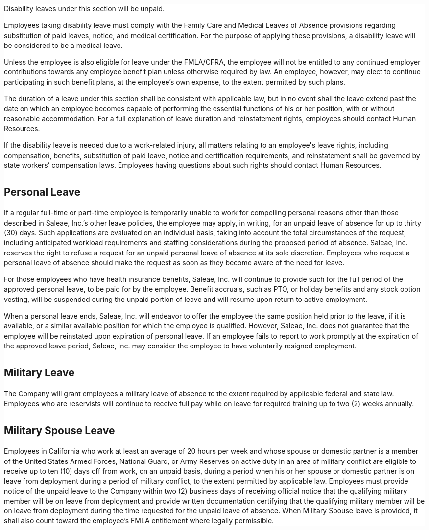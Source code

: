 Disability leaves under this section will be unpaid.

Employees taking disability leave must comply with the Family Care and Medical Leaves of Absence provisions regarding substitution of paid leaves, notice, and medical certification. For the purpose of applying these provisions, a disability leave will be considered to be a medical leave.

Unless the employee is also eligible for leave under the FMLA/CFRA, the employee will not be entitled to any continued employer contributions towards any employee benefit plan unless otherwise required by law. An employee, however, may elect to continue participating in such benefit plans, at the employee’s own expense, to the extent permitted by such plans.

The duration of a leave under this section shall be consistent with applicable law, but in no event shall the leave extend past the date on which an employee becomes capable of performing the essential functions of his or her position, with or without reasonable accommodation. For a full explanation of leave duration and reinstatement rights, employees should contact Human Resources.

If the disability leave is needed due to a work-related injury, all matters relating to an employee's leave rights, including compensation, benefits, substitution of paid leave, notice and certification requirements, and reinstatement shall be governed by state workers’ compensation laws. Employees having questions about such rights should contact Human Resources.

## Personal Leave
If a regular full-time or part-time employee is temporarily unable to work for compelling personal reasons other than those described in Saleae, Inc.’s other leave policies, the employee may apply, in writing, for an unpaid leave of absence for up to thirty (30) days.  Such applications are evaluated on an individual basis, taking into account the total circumstances of the request, including anticipated workload requirements and staffing considerations during the proposed period of absence.  Saleae, Inc. reserves the right to refuse a request for an unpaid personal leave of absence at its sole discretion.  Employees who request a personal leave of absence should make the request as soon as they become aware of the need for leave.

For those employees who have health insurance benefits, Saleae, Inc. will continue to provide such for the full period of the approved personal leave, to be paid for by the employee.  Benefit accruals, such as PTO, or holiday benefits and any stock option vesting, will be suspended during the unpaid portion of leave and will resume upon return to active employment.

When a personal leave ends, Saleae, Inc. will endeavor to offer the employee the same position held prior to the leave, if it is available, or a similar available position for which the employee is qualified.  However, Saleae, Inc. does not guarantee that the employee will be reinstated upon expiration of personal leave.  If an employee fails to report to work promptly at the expiration of the approved leave period, Saleae, Inc. may consider the employee to have voluntarily resigned employment.

## Military Leave
The Company will grant employees a military leave of absence to the extent required by applicable federal and state law.
Employees who are reservists will continue to receive full pay while on leave for required training up to two (2) weeks annually.

## Military Spouse Leave
Employees in California who work at least an average of 20 hours per week and whose spouse or domestic partner is a member of the United States Armed Forces, National Guard, or Army Reserves on active duty in an area of military conflict are eligible to receive up to ten (10) days off from work, on an unpaid basis, during a period when his or her spouse or domestic partner is on leave from deployment during a period of military conflict, to the extent permitted by applicable law.  Employees must provide notice of the unpaid leave to the Company within two (2) business days of receiving official notice that the qualifying military member will be on leave from deployment and provide written documentation certifying that the qualifying military member will be on leave from deployment during the time requested for the unpaid leave of absence. When Military Spouse leave is provided, it shall also count toward the employee’s FMLA entitlement where legally permissible.  

